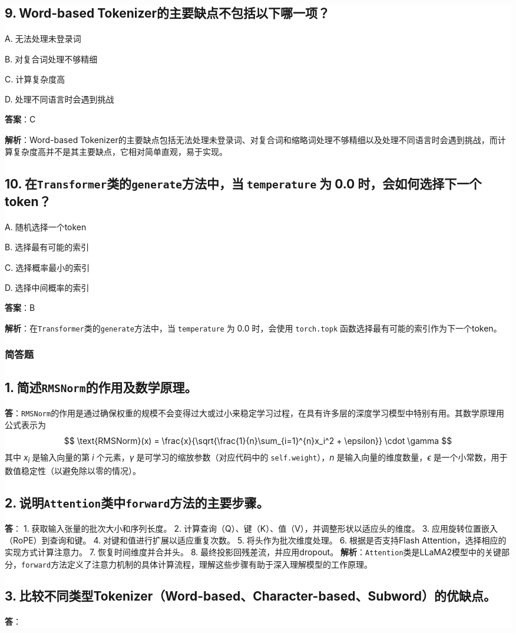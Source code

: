 ## 9. Word-based Tokenizer的主要缺点不包括以下哪一项？

A. 无法处理未登录词

B. 对复合词处理不够精细

C. 计算复杂度高

D. 处理不同语言时会遇到挑战

**答案**：C

**解析**：Word-based Tokenizer的主要缺点包括无法处理未登录词、对复合词和缩略词处理不够精细以及处理不同语言时会遇到挑战，而计算复杂度高并不是其主要缺点，它相对简单直观，易于实现。

## 10. 在`Transformer`类的`generate`方法中，当 `temperature` 为 0.0 时，会如何选择下一个token？

A. 随机选择一个token

B. 选择最有可能的索引

C. 选择概率最小的索引

D. 选择中间概率的索引

**答案**：B

**解析**：在`Transformer`类的`generate`方法中，当 `temperature` 为 0.0 时，会使用 `torch.topk` 函数选择最有可能的索引作为下一个token。

### 简答题

## 1. 简述`RMSNorm`的作用及数学原理。
**答**：`RMSNorm`的作用是通过确保权重的规模不会变得过大或过小来稳定学习过程，在具有许多层的深度学习模型中特别有用。其数学原理用公式表示为 
$$
\text{RMSNorm}(x) = \frac{x}{\sqrt{\frac{1}{n}\sum_{i=1}^{n}x_i^2 + \epsilon}} \cdot \gamma
$$
其中 $x_i$ 是输入向量的第 $i$ 个元素，$\gamma$ 是可学习的缩放参数（对应代码中的 `self.weight`），$n$ 是输入向量的维度数量，$\epsilon$ 是一个小常数，用于数值稳定性（以避免除以零的情况）。

## 2. 说明`Attention`类中`forward`方法的主要步骤。
**答**：
    1. 获取输入张量的批次大小和序列长度。
    2. 计算查询（Q）、键（K）、值（V），并调整形状以适应头的维度。
    3. 应用旋转位置嵌入（RoPE）到查询和键。
    4. 对键和值进行扩展以适应重复次数。
    5. 将头作为批次维度处理。
    6. 根据是否支持Flash Attention，选择相应的实现方式计算注意力。
    7. 恢复时间维度并合并头。
    8. 最终投影回残差流，并应用dropout。
**解析**：`Attention`类是LLaMA2模型中的关键部分，`forward`方法定义了注意力机制的具体计算流程，理解这些步骤有助于深入理解模型的工作原理。

## 3. 比较不同类型Tokenizer（Word-based、Character-based、Subword）的优缺点。
**答**：
